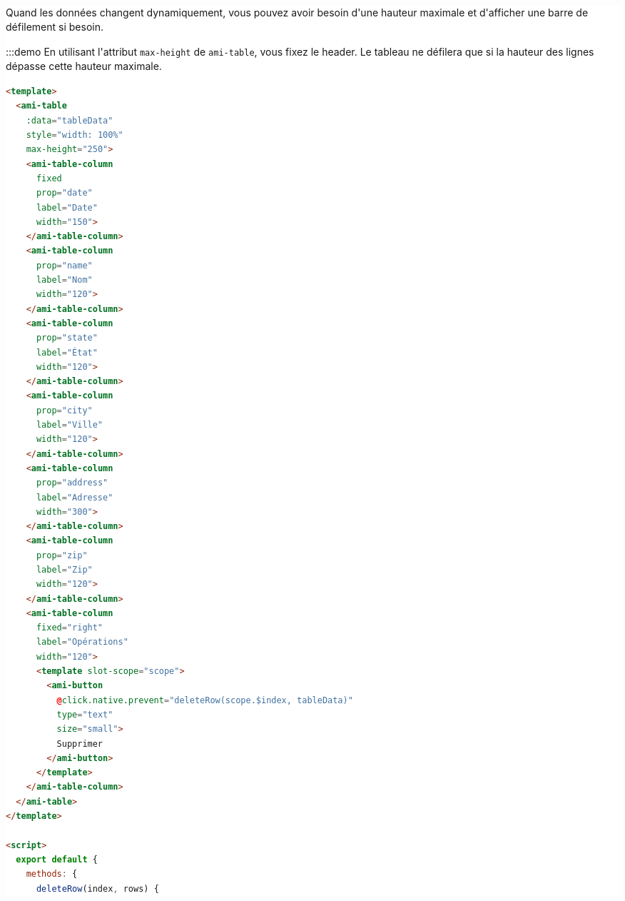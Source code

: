Quand les données changent dynamiquement, vous pouvez avoir besoin d'une hauteur maximale et d'afficher une barre de
défilement si besoin.

:::demo En utilisant l'attribut `max-height` de `ami-table`, vous fixez le header. Le tableau ne défilera que si la
hauteur des lignes dépasse cette hauteur maximale.
```html
<template>
  <ami-table
    :data="tableData"
    style="width: 100%"
    max-height="250">
    <ami-table-column
      fixed
      prop="date"
      label="Date"
      width="150">
    </ami-table-column>
    <ami-table-column
      prop="name"
      label="Nom"
      width="120">
    </ami-table-column>
    <ami-table-column
      prop="state"
      label="État"
      width="120">
    </ami-table-column>
    <ami-table-column
      prop="city"
      label="Ville"
      width="120">
    </ami-table-column>
    <ami-table-column
      prop="address"
      label="Adresse"
      width="300">
    </ami-table-column>
    <ami-table-column
      prop="zip"
      label="Zip"
      width="120">
    </ami-table-column>
    <ami-table-column
      fixed="right"
      label="Opérations"
      width="120">
      <template slot-scope="scope">
        <ami-button
          @click.native.prevent="deleteRow(scope.$index, tableData)"
          type="text"
          size="small">
          Supprimer
        </ami-button>
      </template>
    </ami-table-column>
  </ami-table>
</template>

<script>
  export default {
    methods: {
      deleteRow(index, rows) {
```